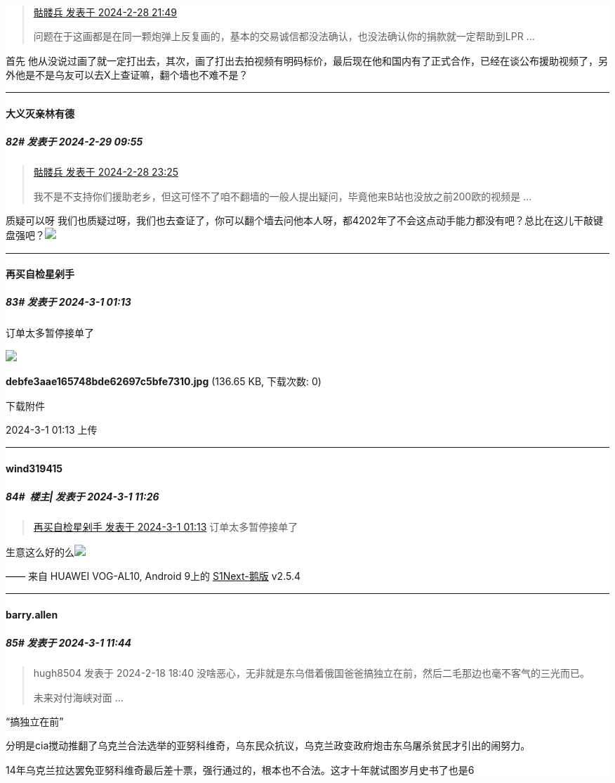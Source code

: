 <blockquote><a href="httphttps://bbs.saraba1st.com/2b/forum.php?mod=redirect&amp;goto=findpost&amp;pid=64098032&amp;ptid=2172215" target="_blank">骷髅兵 发表于 2024-2-28 21:49</a>

问题在于这画都是在同一颗炮弹上反复画的，基本的交易诚信都没法确认，也没法确认你的捐款就一定帮助到LPR ...</blockquote>
首先 他从没说过画了就一定打出去，其次，画了打出去拍视频有明码标价，最后现在他和国内有了正式合作，已经在谈公布援助视频了，另外他是不是乌友可以去X上查证嘛，翻个墙也不难不是？

*****

####  大义灭亲林有德  
##### 82#       发表于 2024-2-29 09:55

<blockquote><a href="httphttps://bbs.saraba1st.com/2b/forum.php?mod=redirect&amp;goto=findpost&amp;pid=64098828&amp;ptid=2172215" target="_blank">骷髅兵 发表于 2024-2-28 23:25</a>

我不是不支持你们援助老乡，但这可怪不了咱不翻墙的一般人提出疑问，毕竟他来B站也没放之前200欧的视频是 ...</blockquote>
质疑可以呀 我们也质疑过呀，我们也去查证了，你可以翻个墙去问他本人呀，都4202年了不会这点动手能力都没有吧？总比在这儿干敲键盘强吧？<img src="https://static.saraba1st.com/image/smiley/face2017/049.png" referrerpolicy="no-referrer">


*****

####  再买自检星剁手  
##### 83#       发表于 2024-3-1 01:13

订单太多暂停接单了

<img src="https://img.saraba1st.com/forum/202403/01/011331rhggf8svh56s6gom.jpg" referrerpolicy="no-referrer">

<strong>debfe3aae165748bde62697c5bfe7310.jpg</strong> (136.65 KB, 下载次数: 0)

下载附件

2024-3-1 01:13 上传


*****

####  wind319415  
##### 84#         楼主| 发表于 2024-3-1 11:26

<blockquote><a href="httphttps://bbs.saraba1st.com/2b/forum.php?mod=redirect&amp;goto=findpost&amp;pid=64110569&amp;ptid=2172215" target="_blank">再买自检星剁手 发表于 2024-3-1 01:13</a>
订单太多暂停接单了</blockquote>
生意这么好的么<img src="https://static.saraba1st.com/image/smiley/face2017/053.png" referrerpolicy="no-referrer">

—— 来自 HUAWEI VOG-AL10, Android 9上的 [S1Next-鹅版](https://github.com/ykrank/S1-Next/releases) v2.5.4


*****

####  barry.allen  
##### 85#       发表于 2024-3-1 11:44

<blockquote>hugh8504 发表于 2024-2-18 18:40
没啥恶心，无非就是东乌借着俄国爸爸搞独立在前，然后二毛那边也毫不客气的三光而已。

未来对付海峡对面 ...</blockquote>
“搞独立在前”

分明是cia搅动推翻了乌克兰合法选举的亚努科维奇，乌东民众抗议，乌克兰政变政府炮击东乌屠杀贫民才引出的闹努力。

14年乌克兰拉达罢免亚努科维奇最后差十票，强行通过的，根本也不合法。这才十年就试图岁月史书了也是6


